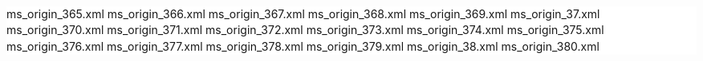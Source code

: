 ms_origin_365.xml
ms_origin_366.xml
ms_origin_367.xml
ms_origin_368.xml
ms_origin_369.xml
ms_origin_37.xml
ms_origin_370.xml
ms_origin_371.xml
ms_origin_372.xml
ms_origin_373.xml
ms_origin_374.xml
ms_origin_375.xml
ms_origin_376.xml
ms_origin_377.xml
ms_origin_378.xml
ms_origin_379.xml
ms_origin_38.xml
ms_origin_380.xml
